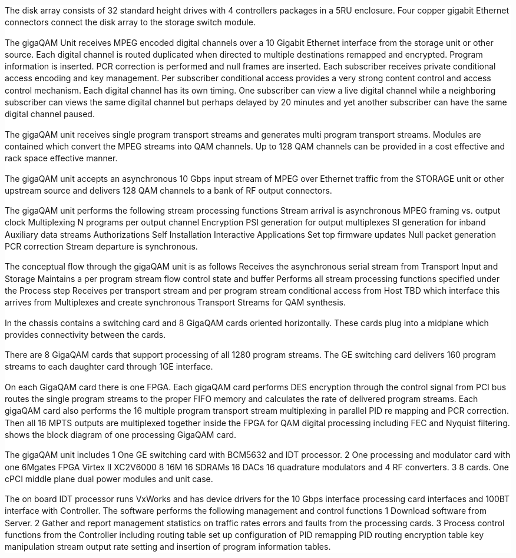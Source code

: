 The disk array consists of 32 standard height drives with 4 controllers packages in a 5RU enclosure. Four copper gigabit Ethernet connectors connect the disk array to the storage switch module.

The gigaQAM Unit receives MPEG encoded digital channels over a 10 Gigabit Ethernet interface from the storage unit or other source. Each digital channel is routed duplicated when directed to multiple destinations remapped and encrypted. Program information is inserted. PCR correction is performed and null frames are inserted. Each subscriber receives private conditional access encoding and key management. Per subscriber conditional access provides a very strong content control and access control mechanism. Each digital channel has its own timing. One subscriber can view a live digital channel while a neighboring subscriber can views the same digital channel but perhaps delayed by 20 minutes and yet another subscriber can have the same digital channel paused.

The gigaQAM unit receives single program transport streams and generates multi program transport streams. Modules are contained which convert the MPEG streams into QAM channels. Up to 128 QAM channels can be provided in a cost effective and rack space effective manner.

The gigaQAM unit accepts an asynchronous 10 Gbps input stream of MPEG over Ethernet traffic from the STORAGE unit or other upstream source and delivers 128 QAM channels to a bank of RF output connectors.

The gigaQAM unit performs the following stream processing functions Stream arrival is asynchronous MPEG framing vs. output clock Multiplexing N programs per output channel Encryption PSI generation for output multiplexes SI generation for inband Auxiliary data streams Authorizations Self Installation Interactive Applications Set top firmware updates Null packet generation PCR correction Stream departure is synchronous.

The conceptual flow through the gigaQAM unit is as follows Receives the asynchronous serial stream from Transport Input and Storage Maintains a per program stream flow control state and buffer Performs all stream processing functions specified under the Process step Receives per transport stream and per program stream conditional access from Host TBD which interface this arrives from Multiplexes and create synchronous Transport Streams for QAM synthesis.

In the chassis contains a switching card and 8 GigaQAM cards oriented horizontally. These cards plug into a midplane which provides connectivity between the cards.

There are 8 GigaQAM cards that support processing of all 1280 program streams. The GE switching card delivers 160 program streams to each daughter card through 1GE interface.

On each GigaQAM card there is one FPGA. Each gigaQAM card performs DES encryption through the control signal from PCI bus routes the single program streams to the proper FIFO memory and calculates the rate of delivered program streams. Each gigaQAM card also performs the 16 multiple program transport stream multiplexing in parallel PID re mapping and PCR correction. Then all 16 MPTS outputs are multiplexed together inside the FPGA for QAM digital processing including FEC and Nyquist filtering. shows the block diagram of one processing GigaQAM card.

The gigaQAM unit includes 1 One GE switching card with BCM5632 and IDT processor. 2 One processing and modulator card with one 6Mgates FPGA Virtex II XC2V6000 8 16M 16 SDRAMs 16 DACs 16 quadrature modulators and 4 RF converters. 3 8 cards. One cPCI middle plane dual power modules and unit case.

The on board IDT processor runs VxWorks and has device drivers for the 10 Gbps interface processing card interfaces and 100BT interface with Controller. The software performs the following management and control functions 1 Download software from Server. 2 Gather and report management statistics on traffic rates errors and faults from the processing cards. 3 Process control functions from the Controller including routing table set up configuration of PID remapping PID routing encryption table key manipulation stream output rate setting and insertion of program information tables.
